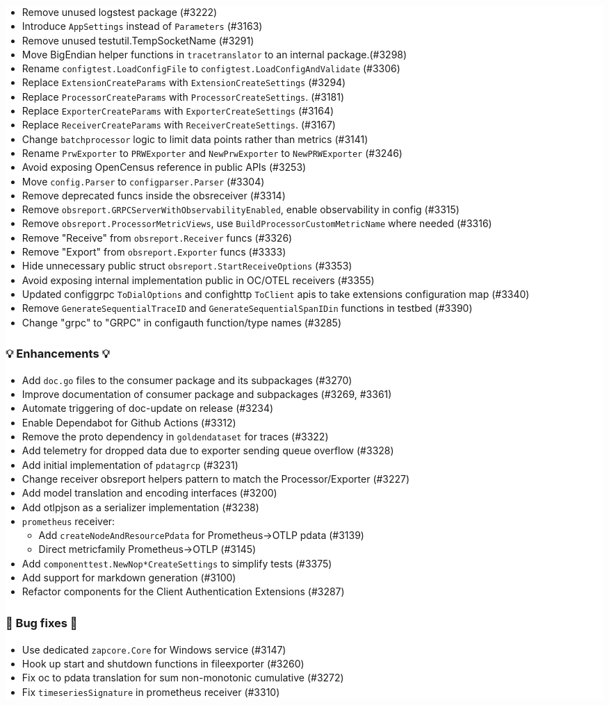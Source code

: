 - Remove unused logstest package (#3222)
- Introduce `AppSettings` instead of `Parameters` (#3163)
- Remove unused testutil.TempSocketName (#3291)
- Move BigEndian helper functions in `tracetranslator` to an internal package.(#3298)
- Rename `configtest.LoadConfigFile` to `configtest.LoadConfigAndValidate` (#3306)
- Replace `ExtensionCreateParams` with `ExtensionCreateSettings` (#3294)
- Replace `ProcessorCreateParams` with `ProcessorCreateSettings`. (#3181)
- Replace `ExporterCreateParams` with `ExporterCreateSettings` (#3164)
- Replace `ReceiverCreateParams` with `ReceiverCreateSettings`. (#3167)
- Change `batchprocessor` logic to limit data points rather than metrics (#3141)
- Rename `PrwExporter` to `PRWExporter` and `NewPrwExporter` to `NewPRWExporter` (#3246)
- Avoid exposing OpenCensus reference in public APIs (#3253)
- Move `config.Parser` to `configparser.Parser` (#3304)
- Remove deprecated funcs inside the obsreceiver (#3314)
- Remove `obsreport.GRPCServerWithObservabilityEnabled`, enable observability in config (#3315)
- Remove `obsreport.ProcessorMetricViews`, use `BuildProcessorCustomMetricName` where needed (#3316)
- Remove "Receive" from `obsreport.Receiver` funcs (#3326)
- Remove "Export" from `obsreport.Exporter` funcs (#3333)
- Hide unnecessary public struct `obsreport.StartReceiveOptions` (#3353)
- Avoid exposing internal implementation public in OC/OTEL receivers (#3355)
- Updated configgrpc `ToDialOptions` and confighttp `ToClient` apis to take extensions configuration map (#3340)
- Remove `GenerateSequentialTraceID` and `GenerateSequentialSpanIDin` functions in testbed (#3390)
- Change "grpc" to "GRPC" in configauth function/type names (#3285)

### 💡 Enhancements 💡

- Add `doc.go` files to the consumer package and its subpackages (#3270)
- Improve documentation of consumer package and subpackages (#3269, #3361)
- Automate triggering of doc-update on release (#3234)
- Enable Dependabot for Github Actions (#3312)
- Remove the proto dependency in `goldendataset` for traces (#3322)
- Add telemetry for dropped data due to exporter sending queue overflow (#3328)
- Add initial implementation of `pdatagrcp` (#3231)
- Change receiver obsreport helpers pattern to match the Processor/Exporter (#3227)
- Add model translation and encoding interfaces (#3200)
- Add otlpjson as a serializer implementation (#3238)
- `prometheus` receiver:
  - Add `createNodeAndResourcePdata` for Prometheus->OTLP pdata (#3139)
  - Direct metricfamily Prometheus->OTLP (#3145)
- Add `componenttest.NewNop*CreateSettings` to simplify tests (#3375)
- Add support for markdown generation (#3100)
- Refactor components for the Client Authentication Extensions (#3287)

### 🧰 Bug fixes 🧰

- Use dedicated `zapcore.Core` for Windows service (#3147)
- Hook up start and shutdown functions in fileexporter (#3260)
- Fix oc to pdata translation for sum non-monotonic cumulative (#3272)
- Fix `timeseriesSignature` in prometheus receiver (#3310)
